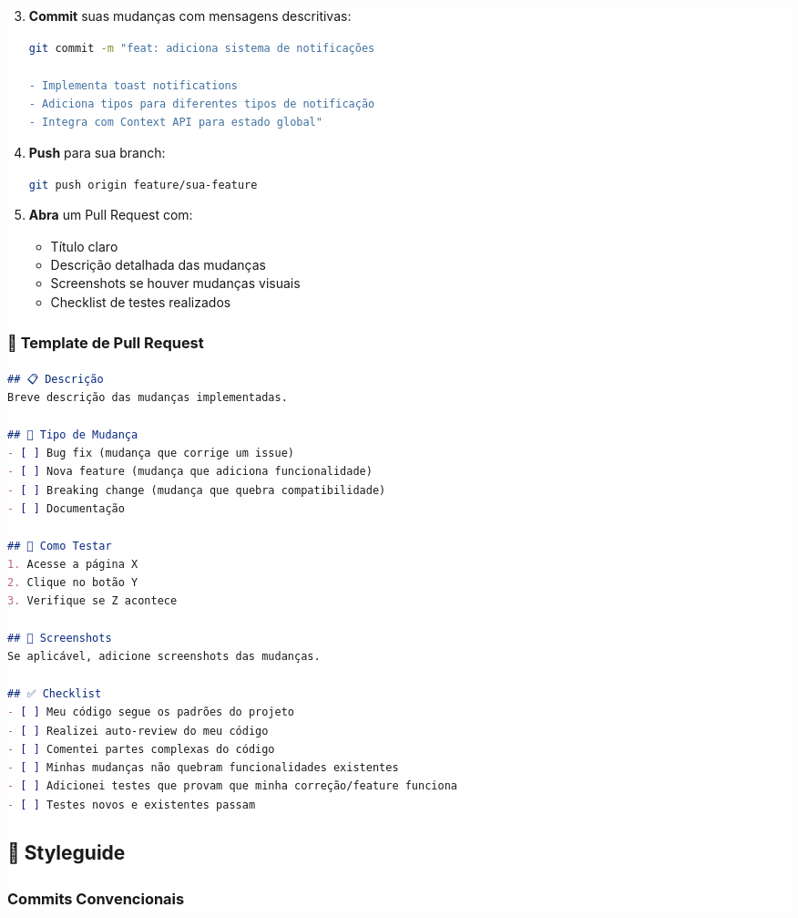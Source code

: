3. **Commit** suas mudanças com mensagens descritivas:
   ```bash
   git commit -m "feat: adiciona sistema de notificações
   
   - Implementa toast notifications
   - Adiciona tipos para diferentes tipos de notificação
   - Integra com Context API para estado global"
   ```

4. **Push** para sua branch:
   ```bash
   git push origin feature/sua-feature
   ```

5. **Abra** um Pull Request com:
   - Título claro
   - Descrição detalhada das mudanças
   - Screenshots se houver mudanças visuais
   - Checklist de testes realizados

### 📝 **Template de Pull Request**

```markdown
## 📋 Descrição
Breve descrição das mudanças implementadas.

## 🎯 Tipo de Mudança
- [ ] Bug fix (mudança que corrige um issue)
- [ ] Nova feature (mudança que adiciona funcionalidade)
- [ ] Breaking change (mudança que quebra compatibilidade)
- [ ] Documentação

## 🧪 Como Testar
1. Acesse a página X
2. Clique no botão Y
3. Verifique se Z acontece

## 📸 Screenshots
Se aplicável, adicione screenshots das mudanças.

## ✅ Checklist
- [ ] Meu código segue os padrões do projeto
- [ ] Realizei auto-review do meu código
- [ ] Comentei partes complexas do código
- [ ] Minhas mudanças não quebram funcionalidades existentes
- [ ] Adicionei testes que provam que minha correção/feature funciona
- [ ] Testes novos e existentes passam
```

## 🎨 Styleguide

### **Commits Convencionais**
